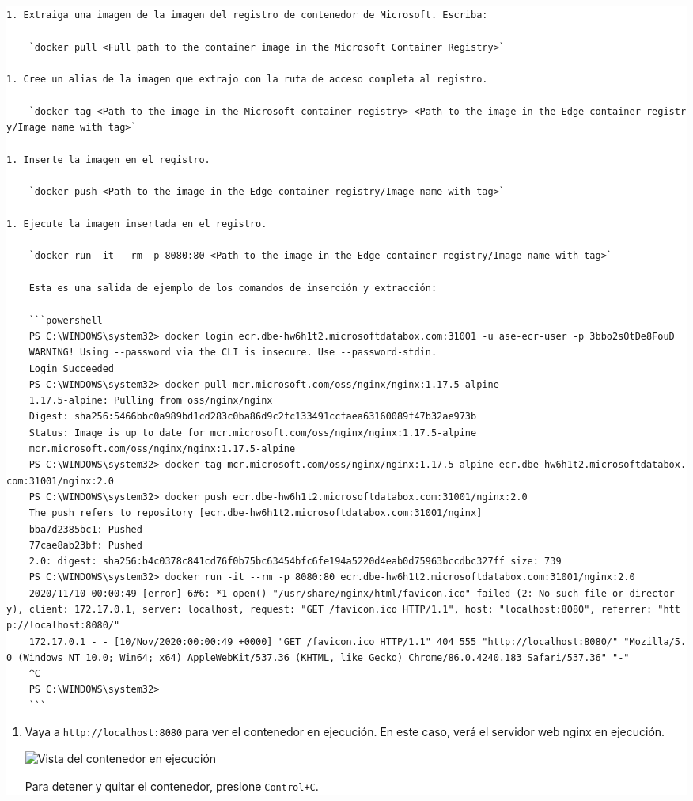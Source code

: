    1. Extraiga una imagen de la imagen del registro de contenedor de Microsoft. Escriba:
        
        `docker pull <Full path to the container image in the Microsoft Container Registry>`
       
    1. Cree un alias de la imagen que extrajo con la ruta de acceso completa al registro.

        `docker tag <Path to the image in the Microsoft container registry> <Path to the image in the Edge container registry/Image name with tag>`

    1. Inserte la imagen en el registro.
    
        `docker push <Path to the image in the Edge container registry/Image name with tag>`

    1. Ejecute la imagen insertada en el registro.
    
        `docker run -it --rm -p 8080:80 <Path to the image in the Edge container registry/Image name with tag>`

        Esta es una salida de ejemplo de los comandos de inserción y extracción:

        ```powershell
        PS C:\WINDOWS\system32> docker login ecr.dbe-hw6h1t2.microsoftdatabox.com:31001 -u ase-ecr-user -p 3bbo2sOtDe8FouD
        WARNING! Using --password via the CLI is insecure. Use --password-stdin.
        Login Succeeded
        PS C:\WINDOWS\system32> docker pull mcr.microsoft.com/oss/nginx/nginx:1.17.5-alpine
        1.17.5-alpine: Pulling from oss/nginx/nginx
        Digest: sha256:5466bbc0a989bd1cd283c0ba86d9c2fc133491ccfaea63160089f47b32ae973b
        Status: Image is up to date for mcr.microsoft.com/oss/nginx/nginx:1.17.5-alpine
        mcr.microsoft.com/oss/nginx/nginx:1.17.5-alpine
        PS C:\WINDOWS\system32> docker tag mcr.microsoft.com/oss/nginx/nginx:1.17.5-alpine ecr.dbe-hw6h1t2.microsoftdatabox.com:31001/nginx:2.0
        PS C:\WINDOWS\system32> docker push ecr.dbe-hw6h1t2.microsoftdatabox.com:31001/nginx:2.0
        The push refers to repository [ecr.dbe-hw6h1t2.microsoftdatabox.com:31001/nginx]
        bba7d2385bc1: Pushed
        77cae8ab23bf: Pushed
        2.0: digest: sha256:b4c0378c841cd76f0b75bc63454bfc6fe194a5220d4eab0d75963bccdbc327ff size: 739
        PS C:\WINDOWS\system32> docker run -it --rm -p 8080:80 ecr.dbe-hw6h1t2.microsoftdatabox.com:31001/nginx:2.0
        2020/11/10 00:00:49 [error] 6#6: *1 open() "/usr/share/nginx/html/favicon.ico" failed (2: No such file or directory), client: 172.17.0.1, server: localhost, request: "GET /favicon.ico HTTP/1.1", host: "localhost:8080", referrer: "http://localhost:8080/"
        172.17.0.1 - - [10/Nov/2020:00:00:49 +0000] "GET /favicon.ico HTTP/1.1" 404 555 "http://localhost:8080/" "Mozilla/5.0 (Windows NT 10.0; Win64; x64) AppleWebKit/537.36 (KHTML, like Gecko) Chrome/86.0.4240.183 Safari/537.36" "-"
        ^C
        PS C:\WINDOWS\system32>    
        ```
    
1. Vaya a `http://localhost:8080` para ver el contenedor en ejecución. En este caso, verá el servidor web nginx en ejecución.

    ![Vista del contenedor en ejecución](media/azure-stack-edge-gpu-edge-container-registry/view-running-container-1.png)

    Para detener y quitar el contenedor, presione `Control+C`.
